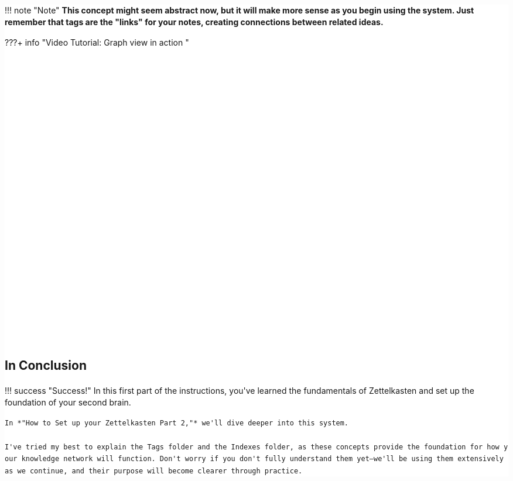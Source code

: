 !!! note "Note"
    **This concept might seem abstract now, but it will make more sense as you begin using the system. Just remember that tags are the "links" for your notes, creating connections between related ideas.**

???+ info "Video Tutorial: Graph view in action "
    <div style="position:relative; width:100%; height:0px; padding-bottom:56.250%"><iframe allow="fullscreen;autoplay" allowfullscreen height="100%" src="https://streamable.com/e/wfby8a?autoplay=1" width="100%" style="border:none; width:100%; height:100%; position:absolute; left:0px; top:0px; overflow:hidden;"></iframe></div>

## **In Conclusion**

!!! success "Success!"
    In this first part of the instructions, you've learned the fundamentals of Zettelkasten and set up the foundation of your second brain. 
    
    In *"How to Set up your Zettelkasten Part 2,"* we'll dive deeper into this system.

    I've tried my best to explain the Tags folder and the Indexes folder, as these concepts provide the foundation for how your knowledge network will function. Don't worry if you don't fully understand them yet—we'll be using them extensively as we continue, and their purpose will become clearer through practice.





